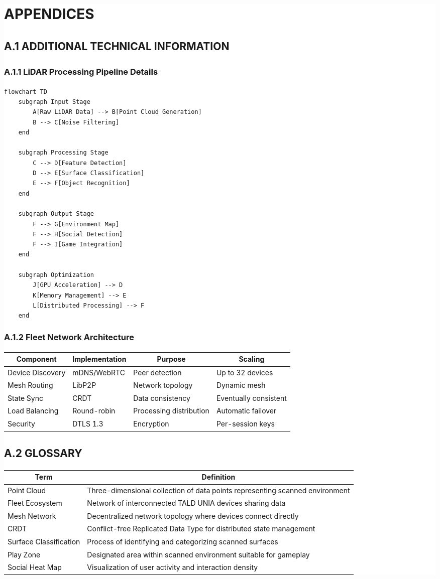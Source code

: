 # APPENDICES

## A.1 ADDITIONAL TECHNICAL INFORMATION

### A.1.1 LiDAR Processing Pipeline Details

```mermaid
flowchart TD
    subgraph Input Stage
        A[Raw LiDAR Data] --> B[Point Cloud Generation]
        B --> C[Noise Filtering]
    end
    
    subgraph Processing Stage
        C --> D[Feature Detection]
        D --> E[Surface Classification]
        E --> F[Object Recognition]
    end
    
    subgraph Output Stage
        F --> G[Environment Map]
        F --> H[Social Detection]
        F --> I[Game Integration]
    end
    
    subgraph Optimization
        J[GPU Acceleration] --> D
        K[Memory Management] --> E
        L[Distributed Processing] --> F
    end
```

### A.1.2 Fleet Network Architecture

| Component | Implementation | Purpose | Scaling |
|-----------|---------------|---------|---------|
| Device Discovery | mDNS/WebRTC | Peer detection | Up to 32 devices |
| Mesh Routing | LibP2P | Network topology | Dynamic mesh |
| State Sync | CRDT | Data consistency | Eventually consistent |
| Load Balancing | Round-robin | Processing distribution | Automatic failover |
| Security | DTLS 1.3 | Encryption | Per-session keys |

## A.2 GLOSSARY

| Term | Definition |
|------|------------|
| Point Cloud | Three-dimensional collection of data points representing scanned environment |
| Fleet Ecosystem | Network of interconnected TALD UNIA devices sharing data |
| Mesh Network | Decentralized network topology where devices connect directly |
| CRDT | Conflict-free Replicated Data Type for distributed state management |
| Surface Classification | Process of identifying and categorizing scanned surfaces |
| Play Zone | Designated area within scanned environment suitable for gameplay |
| Social Heat Map | Visualization of user activity and interaction density |